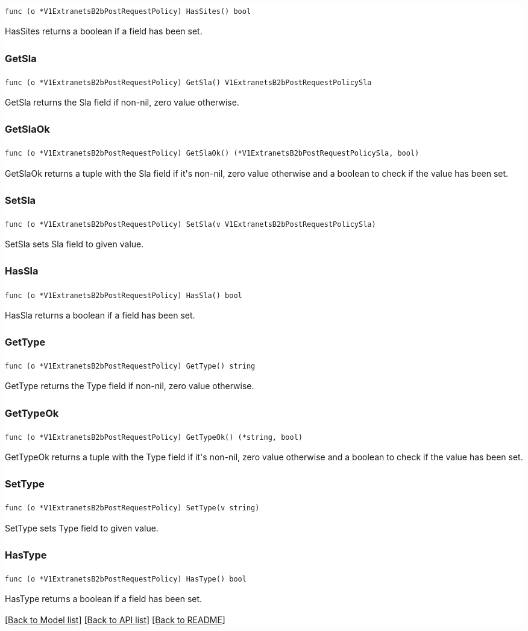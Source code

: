 `func (o *V1ExtranetsB2bPostRequestPolicy) HasSites() bool`

HasSites returns a boolean if a field has been set.

### GetSla

`func (o *V1ExtranetsB2bPostRequestPolicy) GetSla() V1ExtranetsB2bPostRequestPolicySla`

GetSla returns the Sla field if non-nil, zero value otherwise.

### GetSlaOk

`func (o *V1ExtranetsB2bPostRequestPolicy) GetSlaOk() (*V1ExtranetsB2bPostRequestPolicySla, bool)`

GetSlaOk returns a tuple with the Sla field if it's non-nil, zero value otherwise
and a boolean to check if the value has been set.

### SetSla

`func (o *V1ExtranetsB2bPostRequestPolicy) SetSla(v V1ExtranetsB2bPostRequestPolicySla)`

SetSla sets Sla field to given value.

### HasSla

`func (o *V1ExtranetsB2bPostRequestPolicy) HasSla() bool`

HasSla returns a boolean if a field has been set.

### GetType

`func (o *V1ExtranetsB2bPostRequestPolicy) GetType() string`

GetType returns the Type field if non-nil, zero value otherwise.

### GetTypeOk

`func (o *V1ExtranetsB2bPostRequestPolicy) GetTypeOk() (*string, bool)`

GetTypeOk returns a tuple with the Type field if it's non-nil, zero value otherwise
and a boolean to check if the value has been set.

### SetType

`func (o *V1ExtranetsB2bPostRequestPolicy) SetType(v string)`

SetType sets Type field to given value.

### HasType

`func (o *V1ExtranetsB2bPostRequestPolicy) HasType() bool`

HasType returns a boolean if a field has been set.


[[Back to Model list]](../README.md#documentation-for-models) [[Back to API list]](../README.md#documentation-for-api-endpoints) [[Back to README]](../README.md)


